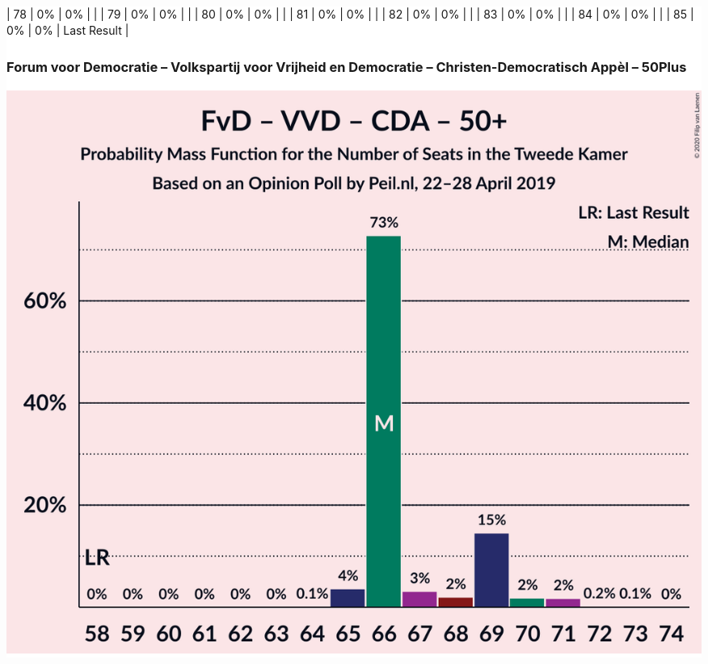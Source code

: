 | 78 | 0% | 0% |  |
| 79 | 0% | 0% |  |
| 80 | 0% | 0% |  |
| 81 | 0% | 0% |  |
| 82 | 0% | 0% |  |
| 83 | 0% | 0% |  |
| 84 | 0% | 0% |  |
| 85 | 0% | 0% | Last Result |

### Forum voor Democratie – Volkspartij voor Vrijheid en Democratie – Christen-Democratisch Appèl – 50Plus

![Graph with seats probability mass function not yet produced](2019-04-28-Peilnl-coalitions-seats-pmf-fvd–vvd–cda–50.png "Seats Probability Mass Function")
